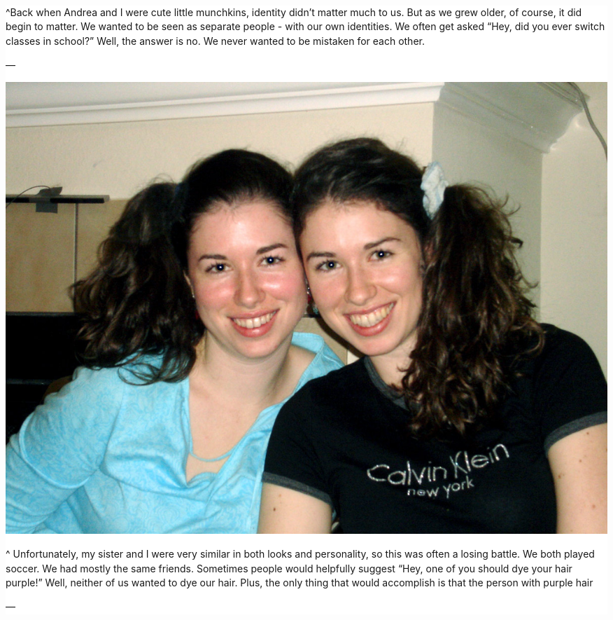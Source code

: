 ^Back when Andrea and I were cute little munchkins, identity didn’t matter much to us. But as we grew older, of course, it did begin to matter.  We wanted to be seen as separate people - with our own identities. We often get asked “Hey, did you ever switch classes in school?” Well, the answer is no. We never wanted to be mistaken for each other.  

—

![](twin-hair-01.jpg)

^ Unfortunately, my sister and I were very similar in both looks and personality, so this was often a losing battle. We both played soccer. We had mostly the same friends. Sometimes people would helpfully suggest “Hey, one of you should dye your hair purple!” Well, neither of us wanted to dye our hair. Plus, the only thing that would accomplish is that the person with purple hair

—
